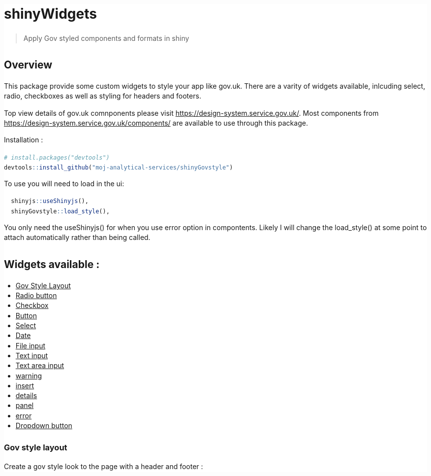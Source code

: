 # shinyWidgets


> Apply Gov styled components and formats in shiny


## Overview

This package provide some custom widgets to style your app like gov.uk.  There are a varity of widgets available, inlcuding select, radio, checkboxes as well as styling for headers and footers.


Top view details of gov.uk comnponents please visit https://design-system.service.gov.uk/.  Most components from https://design-system.service.gov.uk/components/ are available to use through this package.



Installation :
```r
# install.packages("devtools")
devtools::install_github("moj-analytical-services/shinyGovstyle")
```

To use you will need to load in the ui:
```r
  shinyjs::useShinyjs(),
  shinyGovstyle::load_style(),
```
You only need the useShinyjs() for when you use error option in compontents.  Likely I will change the load_style() at some point to attach automatically rather than being called.  


## Widgets available :


  - [Gov Style Layout](#gov-style-ayout)
  - [Radio button](#radio-button)
  - [Checkbox](#checkbox)
  - [Button](#button)
  - [Select](#select)
  - [Date](#date)
  - [File input](#file-input)
  - [Text input](#text-input)
  - [Text area input](#text-area-input)
  - [warning](#warning)
  - [insert](#insert)
  - [details](#details)
  - [panel](#panel)
  - [error](#error)
  - [Dropdown button](#dropdown-button)

### Gov style layout

Create a gov style look to the page with a header and footer : <br>